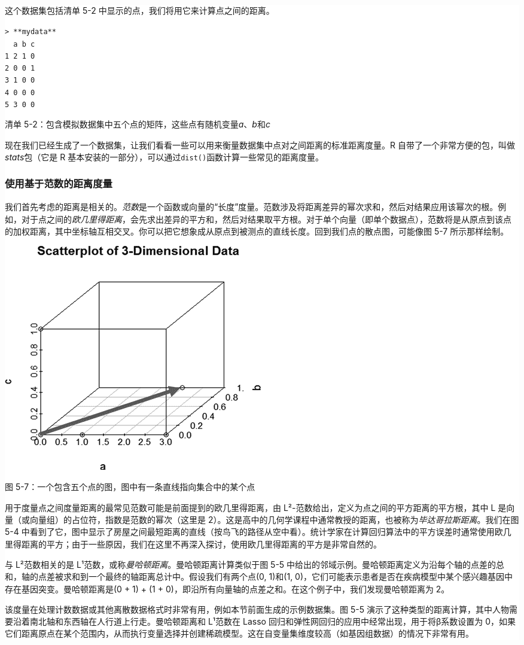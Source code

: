 这个数据集包括清单 5-2 中显示的点，我们将用它来计算点之间的距离。

```
> **mydata**
  a b c
1 2 1 0
2 0 0 1
3 1 0 0
4 0 0 0
5 3 0 0
```

清单 5-2：包含模拟数据集中五个点的矩阵，这些点有随机变量*a*、*b*和*c*

现在我们已经生成了一个数据集，让我们看看一些可以用来衡量数据集中点对之间距离的标准距离度量。R 自带了一个非常方便的包，叫做*stats*包（它是 R 基本安装的一部分），可以通过`dist()`函数计算一些常见的距离度量。

### 使用基于范数的距离度量

我们首先考虑的距离是相关的。*范数*是一个函数或向量的“长度”度量。范数涉及将距离差异的幂次求和，然后对结果应用该幂次的根。例如，对于点之间的*欧几里得距离*，会先求出差异的平方和，然后对结果取平方根。对于单个向量（即单个数据点），范数将是从原点到该点的加权距离，其中坐标轴互相交叉。你可以把它想象成从原点到被测点的直线长度。回到我们点的散点图，可能像图 5-7 所示那样绘制。

![](img/f05007.png)

图 5-7：一个包含五个点的图，图中有一条直线指向集合中的某个点

用于度量点之间度量距离的最常见范数可能是前面提到的欧几里得距离，由 L²-范数给出，定义为点之间的平方距离的平方根，其中 L 是向量（或向量组）的占位符，指数是范数的幂次（这里是 2）。这是高中的几何学课程中通常教授的距离，也被称为*毕达哥拉斯距离*。我们在图 5-4 中看到了它，图中显示了房屋之间最短距离的直线（按鸟飞的路径从空中看）。统计学家在计算回归算法中的平方误差时通常使用欧几里得距离的平方；由于一些原因，我们在这里不再深入探讨，使用欧几里得距离的平方是非常自然的。

与 L²范数相关的是 L¹范数，或称*曼哈顿距离*。曼哈顿距离计算类似于图 5-5 中给出的邻域示例。曼哈顿距离定义为沿每个轴的点差的总和，轴的点差被求和到一个最终的轴距离总计中。假设我们有两个点(0, 1)和(1, 0)，它们可能表示患者是否在疾病模型中某个感兴趣基因中存在基因突变。曼哈顿距离是(0 + 1) + (1 + 0)，即沿所有向量轴的点差之和。在这个例子中，我们发现曼哈顿距离为 2。

该度量在处理计数数据或其他离散数据格式时非常有用，例如本节前面生成的示例数据集。图 5-5 演示了这种类型的距离计算，其中人物需要沿着南北轴和东西轴在人行道上行走。曼哈顿距离和 L¹范数在 Lasso 回归和弹性网回归的应用中经常出现，用于将β系数设置为 0，如果它们距离原点在某个范围内，从而执行变量选择并创建稀疏模型。这在自变量集维度较高（如基因组数据）的情况下非常有用。
